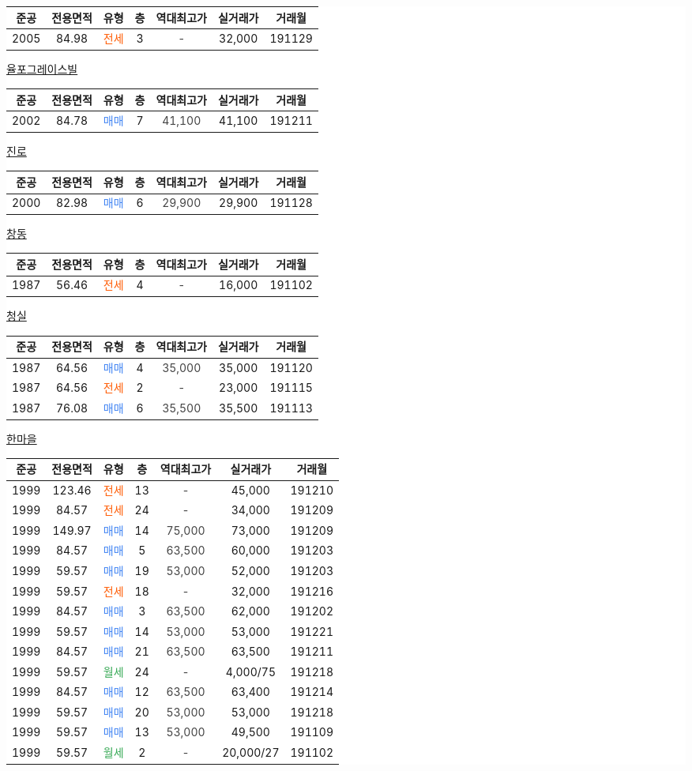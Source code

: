 |준공|전용면적|유형|층|역대최고가|실거래가|거래월|
|:---:|:---:|:---:|:---:|:---:|:---:|:---:|
|2005|84.98|<span style="color:#ff5a00">전세</span>|3|<span style="color:#444444">-</span>|32,000|191129|

[율포그레이스빌](https://search.naver.com/search.naver?query=%EC%84%9C%EC%9A%B8%ED%8A%B9%EB%B3%84%EC%8B%9C+%EA%B5%AC%EB%A1%9C%EA%B5%AC+%EA%B0%9C%EB%B4%89%EB%8F%99+%EC%9C%A8%ED%8F%AC%EA%B7%B8%EB%A0%88%EC%9D%B4%EC%8A%A4%EB%B9%8C)

|준공|전용면적|유형|층|역대최고가|실거래가|거래월|
|:---:|:---:|:---:|:---:|:---:|:---:|:---:|
|2002|84.78|<span style="color:#4285f3">매매</span>|7|<span style="color:#444444">41,100</span>|41,100|191211|

[진로](https://search.naver.com/search.naver?query=%EC%84%9C%EC%9A%B8%ED%8A%B9%EB%B3%84%EC%8B%9C+%EA%B5%AC%EB%A1%9C%EA%B5%AC+%EA%B0%9C%EB%B4%89%EB%8F%99+%EC%A7%84%EB%A1%9C)

|준공|전용면적|유형|층|역대최고가|실거래가|거래월|
|:---:|:---:|:---:|:---:|:---:|:---:|:---:|
|2000|82.98|<span style="color:#4285f3">매매</span>|6|<span style="color:#444444">29,900</span>|29,900|191128|

[창동](https://search.naver.com/search.naver?query=%EC%84%9C%EC%9A%B8%ED%8A%B9%EB%B3%84%EC%8B%9C+%EA%B5%AC%EB%A1%9C%EA%B5%AC+%EA%B0%9C%EB%B4%89%EB%8F%99+%EC%B0%BD%EB%8F%99)

|준공|전용면적|유형|층|역대최고가|실거래가|거래월|
|:---:|:---:|:---:|:---:|:---:|:---:|:---:|
|1987|56.46|<span style="color:#ff5a00">전세</span>|4|<span style="color:#444444">-</span>|16,000|191102|

[청실](https://search.naver.com/search.naver?query=%EC%84%9C%EC%9A%B8%ED%8A%B9%EB%B3%84%EC%8B%9C+%EA%B5%AC%EB%A1%9C%EA%B5%AC+%EA%B0%9C%EB%B4%89%EB%8F%99+%EC%B2%AD%EC%8B%A4)

|준공|전용면적|유형|층|역대최고가|실거래가|거래월|
|:---:|:---:|:---:|:---:|:---:|:---:|:---:|
|1987|64.56|<span style="color:#4285f3">매매</span>|4|<span style="color:#444444">35,000</span>|35,000|191120|
|1987|64.56|<span style="color:#ff5a00">전세</span>|2|<span style="color:#444444">-</span>|23,000|191115|
|1987|76.08|<span style="color:#4285f3">매매</span>|6|<span style="color:#444444">35,500</span>|35,500|191113|

[한마을](https://search.naver.com/search.naver?query=%EC%84%9C%EC%9A%B8%ED%8A%B9%EB%B3%84%EC%8B%9C+%EA%B5%AC%EB%A1%9C%EA%B5%AC+%EA%B0%9C%EB%B4%89%EB%8F%99+%ED%95%9C%EB%A7%88%EC%9D%84)

|준공|전용면적|유형|층|역대최고가|실거래가|거래월|
|:---:|:---:|:---:|:---:|:---:|:---:|:---:|
|1999|123.46|<span style="color:#ff5a00">전세</span>|13|<span style="color:#444444">-</span>|45,000|191210|
|1999|84.57|<span style="color:#ff5a00">전세</span>|24|<span style="color:#444444">-</span>|34,000|191209|
|1999|149.97|<span style="color:#4285f3">매매</span>|14|<span style="color:#444444">75,000</span>|73,000|191209|
|1999|84.57|<span style="color:#4285f3">매매</span>|5|<span style="color:#444444">63,500</span>|60,000|191203|
|1999|59.57|<span style="color:#4285f3">매매</span>|19|<span style="color:#444444">53,000</span>|52,000|191203|
|1999|59.57|<span style="color:#ff5a00">전세</span>|18|<span style="color:#444444">-</span>|32,000|191216|
|1999|84.57|<span style="color:#4285f3">매매</span>|3|<span style="color:#444444">63,500</span>|62,000|191202|
|1999|59.57|<span style="color:#4285f3">매매</span>|14|<span style="color:#444444">53,000</span>|53,000|191221|
|1999|84.57|<span style="color:#4285f3">매매</span>|21|<span style="color:#444444">63,500</span>|63,500|191211|
|1999|59.57|<span style="color:#34a853">월세</span>|24|<span style="color:#444444">-</span>|4,000/75|191218|
|1999|84.57|<span style="color:#4285f3">매매</span>|12|<span style="color:#444444">63,500</span>|63,400|191214|
|1999|59.57|<span style="color:#4285f3">매매</span>|20|<span style="color:#444444">53,000</span>|53,000|191218|
|1999|59.57|<span style="color:#4285f3">매매</span>|13|<span style="color:#444444">53,000</span>|49,500|191109|
|1999|59.57|<span style="color:#34a853">월세</span>|2|<span style="color:#444444">-</span>|20,000/27|191102|